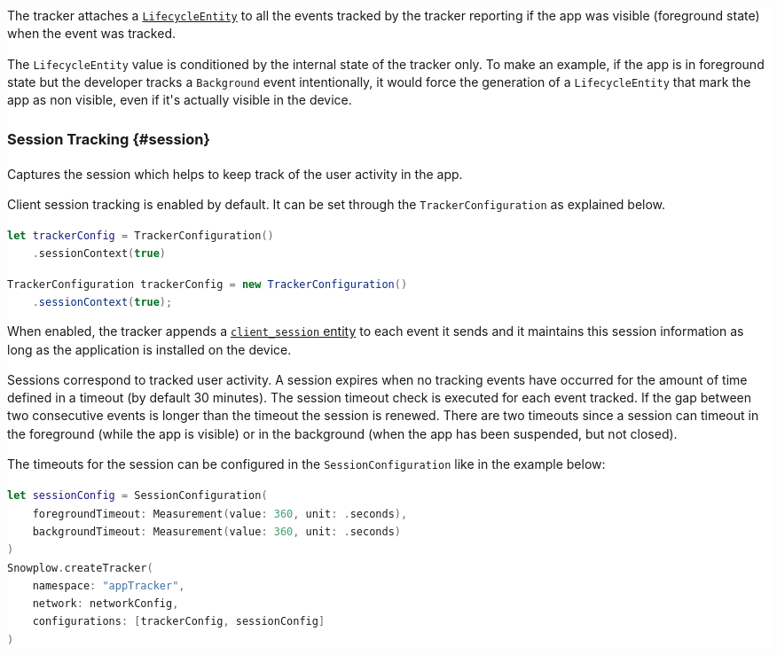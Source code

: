 The tracker attaches a [`LifecycleEntity`](https://docs.snowplow.io/snowplow-android-tracker/classcom_1_1snowplowanalytics_1_1snowplow_1_1entity_1_1_lifecycle_entity.html) to all the events tracked by the tracker reporting if the app was visible (foreground state) when the event was tracked.

The `LifecycleEntity` value is conditioned by the internal state of the tracker only. To make an example, if the app is in foreground state but the developer tracks a `Background` event intentionally, it would force the generation of a `LifecycleEntity` that mark the app as non visible, even if it's actually visible in the device.

### Session Tracking {#session}

Captures the session which helps to keep track of the user activity in the app.

Client session tracking is enabled by default. It can be set through the `TrackerConfiguration` as explained below.

<Tabs groupId="platform">
  <TabItem value="ios" label="iOS" default>

```swift
let trackerConfig = TrackerConfiguration()
    .sessionContext(true)
```

  </TabItem>
  <TabItem value="android" label="Android">

```java
TrackerConfiguration trackerConfig = new TrackerConfiguration()
    .sessionContext(true);
```

  </TabItem>
</Tabs>

When enabled, the tracker appends a [`client_session` entity](https://github.com/snowplow/iglu-central/blob/master/schemas/com.snowplowanalytics.snowplow/client_session/jsonschema/1-0-2) to each event it sends and it maintains this session information as long as the application is installed on the device.

Sessions correspond to tracked user activity. A session expires when no tracking events have occurred for the amount of time defined in a timeout (by default 30 minutes). The session timeout check is executed for each event tracked. If the gap between two consecutive events is longer than the timeout the session is renewed. There are two timeouts since a session can timeout in the foreground (while the app is visible) or in the background (when the app has been suspended, but not closed).

The timeouts for the session can be configured in the `SessionConfiguration` like in the example below:

<Tabs groupId="platform">
  <TabItem value="ios" label="iOS" default>

```swift
let sessionConfig = SessionConfiguration(
    foregroundTimeout: Measurement(value: 360, unit: .seconds),
    backgroundTimeout: Measurement(value: 360, unit: .seconds)
)
Snowplow.createTracker(
    namespace: "appTracker",
    network: networkConfig,
    configurations: [trackerConfig, sessionConfig]
)
```
